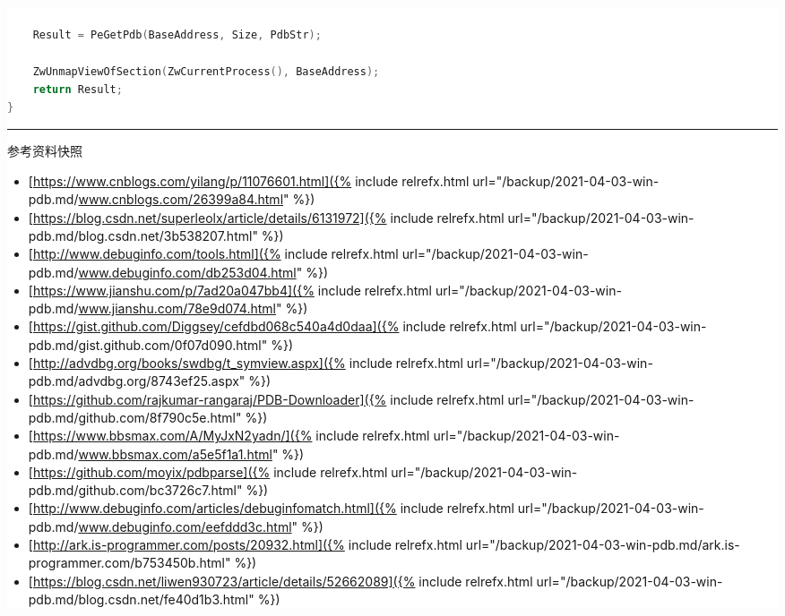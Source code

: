 ```cpp

    Result = PeGetPdb(BaseAddress, Size, PdbStr);

    ZwUnmapViewOfSection(ZwCurrentProcess(), BaseAddress);
    return Result;
}
```



<hr class='reviewline'/>
<p class='reviewtip'><script type='text/javascript' src='{% include relref.html url="/assets/reviewjs/blogs/2021-04-03-win-pdb.md.js" %}'></script></p>
<font class='ref_snapshot'>参考资料快照</font>

- [https://www.cnblogs.com/yilang/p/11076601.html]({% include relrefx.html url="/backup/2021-04-03-win-pdb.md/www.cnblogs.com/26399a84.html" %})
- [https://blog.csdn.net/superleolx/article/details/6131972]({% include relrefx.html url="/backup/2021-04-03-win-pdb.md/blog.csdn.net/3b538207.html" %})
- [http://www.debuginfo.com/tools.html]({% include relrefx.html url="/backup/2021-04-03-win-pdb.md/www.debuginfo.com/db253d04.html" %})
- [https://www.jianshu.com/p/7ad20a047bb4]({% include relrefx.html url="/backup/2021-04-03-win-pdb.md/www.jianshu.com/78e9d074.html" %})
- [https://gist.github.com/Diggsey/cefdbd068c540a4d0daa]({% include relrefx.html url="/backup/2021-04-03-win-pdb.md/gist.github.com/0f07d090.html" %})
- [http://advdbg.org/books/swdbg/t_symview.aspx]({% include relrefx.html url="/backup/2021-04-03-win-pdb.md/advdbg.org/8743ef25.aspx" %})
- [https://github.com/rajkumar-rangaraj/PDB-Downloader]({% include relrefx.html url="/backup/2021-04-03-win-pdb.md/github.com/8f790c5e.html" %})
- [https://www.bbsmax.com/A/MyJxN2yadn/]({% include relrefx.html url="/backup/2021-04-03-win-pdb.md/www.bbsmax.com/a5e5f1a1.html" %})
- [https://github.com/moyix/pdbparse]({% include relrefx.html url="/backup/2021-04-03-win-pdb.md/github.com/bc3726c7.html" %})
- [http://www.debuginfo.com/articles/debuginfomatch.html]({% include relrefx.html url="/backup/2021-04-03-win-pdb.md/www.debuginfo.com/eefddd3c.html" %})
- [http://ark.is-programmer.com/posts/20932.html]({% include relrefx.html url="/backup/2021-04-03-win-pdb.md/ark.is-programmer.com/b753450b.html" %})
- [https://blog.csdn.net/liwen930723/article/details/52662089]({% include relrefx.html url="/backup/2021-04-03-win-pdb.md/blog.csdn.net/fe40d1b3.html" %})
